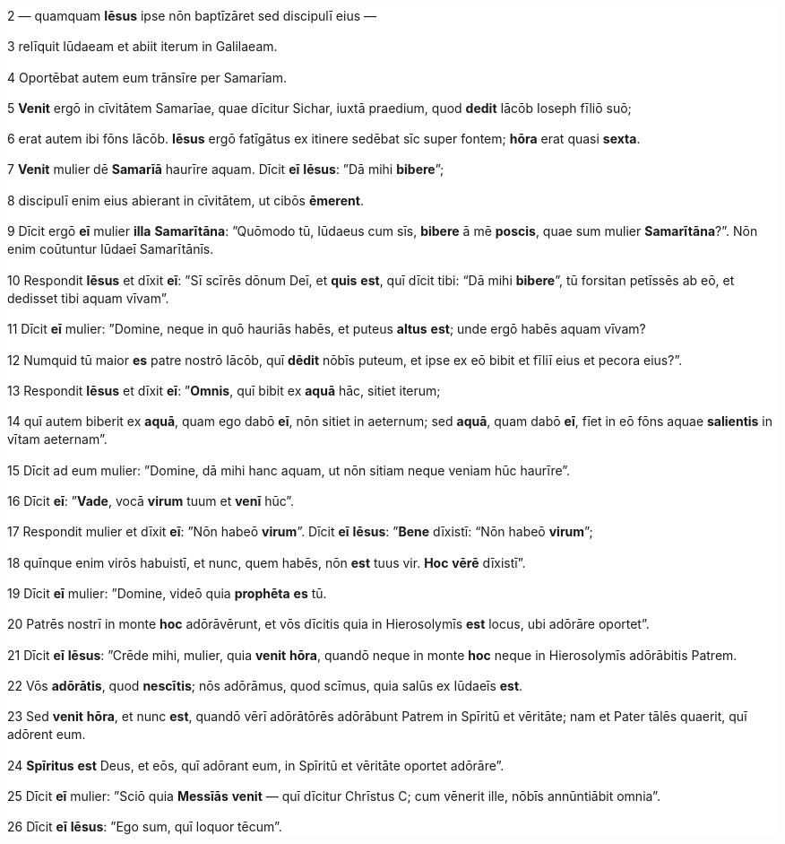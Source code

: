 2 — quamquam **Iēsus** ipse nōn baptīzāret sed discipulī eius —

3 relīquit Iūdaeam et abiit iterum in Galilaeam.

4 Oportēbat autem eum trānsīre per Samarīam.

5 **Venit** ergō in cīvitātem Samarīae, quae dīcitur Sichar, iuxtā praedium, quod **dedit** Iācōb Ioseph fīliō suō;

6 erat autem ibi fōns Iācōb. **Iēsus** ergō fatīgātus ex itinere sedēbat sīc super fontem; **hōra** erat quasi **sexta**.

7 **Venit** mulier dē **Samarīā** haurīre aquam. Dīcit **eī** **Iēsus**: ”Dā mihi **bibere**”;

8 discipulī enim eius abierant in cīvitātem, ut cibōs **ēmerent**.

9 Dīcit ergō **eī** mulier **illa** **Samarītāna**: ”Quōmodo tū, Iūdaeus cum sīs, **bibere** ā mē **poscis**, quae sum mulier **Samarītāna**?”. Nōn enim coūtuntur Iūdaeī Samarītānīs.

10 Respondit **Iēsus** et dīxit **eī**: ”Sī scīrēs dōnum Deī, et **quis** **est**, quī dīcit tibi: “Dā mihi **bibere**”, tū forsitan petīssēs ab eō, et dedisset tibi aquam vīvam”.

11 Dīcit **eī** mulier: ”Domine, neque in quō hauriās habēs, et puteus **altus** **est**; unde ergō habēs aquam vīvam?

12 Numquid tū maior **es** patre nostrō Iācōb, quī **dēdit** nōbīs puteum, et ipse ex eō bibit et fīliī eius et pecora eius?”.

13 Respondit **Iēsus** et dīxit **eī**: ”**Omnis**, quī bibit ex **aquā** hāc, sitiet iterum;

14 quī autem biberit ex **aquā**, quam ego dabō **eī**, nōn sitiet in aeternum; sed **aquā**, quam dabō **eī**, fīet in eō fōns aquae **salientis** in vītam aeternam”.

15 Dīcit ad eum mulier: ”Domine, dā mihi hanc aquam, ut nōn sitiam neque veniam hūc haurīre”.

16 Dīcit **eī**: ”**Vade**, vocā **virum** tuum et **venī** hūc”.

17 Respondit mulier et dīxit **eī**: ”Nōn habeō **virum**”. Dīcit **eī** **Iēsus**: ”**Bene** dīxistī: “Nōn habeō **virum**”;

18 quīnque enim virōs habuistī, et nunc, quem habēs, nōn **est** tuus vir. **Hoc** **vērē** dīxistī”.

19 Dīcit **eī** mulier: ”Domine, videō quia **prophēta** **es** tū.

20 Patrēs nostrī in monte **hoc** adōrāvērunt, et vōs dīcitis quia in Hierosolymīs **est** locus, ubi adōrāre oportet”.

21 Dīcit **eī** **Iēsus**: ”Crēde mihi, mulier, quia **venit** **hōra**, quandō neque in monte **hoc** neque in Hierosolymīs adōrābitis Patrem.

22 Vōs **adōrātis**, quod **nescītis**; nōs adōrāmus, quod scīmus, quia salūs ex Iūdaeīs **est**.

23 Sed **venit** **hōra**, et nunc **est**, quandō vērī adōrātōrēs adōrābunt Patrem in Spīritū et vēritāte; nam et Pater tālēs quaerit, quī adōrent eum.

24 **Spīritus** **est** Deus, et eōs, quī adōrant eum, in Spīritū et vēritāte oportet adōrāre”.

25 Dīcit **eī** mulier: ”Sciō quia **Messīās** **venit** — quī dīcitur Chrīstus C; cum vēnerit ille, nōbīs annūntiābit omnia”.

26 Dīcit **eī** **Iēsus**: ”Ego sum, quī loquor tēcum”.
